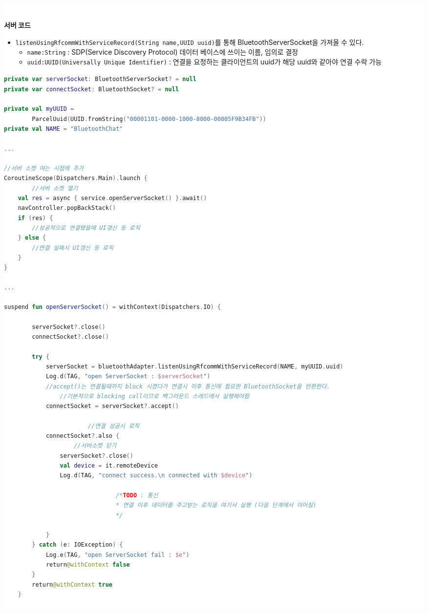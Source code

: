 <br>

**서버 코드**

- `listenUsingRfcommWithServiceRecord(String name,UUID uuid)`를 통해 BluetoothServerSocket을 가져올 수 있다.
    - `name:String` : SDP(Service Discovery Protocol) 데이터 베이스에 쓰이는 이름, 임의로 결정
    - `uuid:UUID(Universally Unique Identifier)` : 연결을 요청하는 클라이언트의 uuid가 해당 uuid와 같아야 연결 수락 가능

```kotlin
private var serverSocket: BluetoothServerSocket? = null
private var connectSocket: BluetoothSocket? = null

private val myUUID =
        ParcelUuid(UUID.fromString("00001101-0000-1000-8000-00805F9B34FB"))
private val NAME = "BluetoothChat" 
    
...
    
//서버 소켓 여는 시점에 추가
CoroutineScope(Dispatchers.Main).launch {
		//서버 소켓 열기
    val res = async { service.openServerSocket() }.await()
    navController.popBackStack()
    if (res) {
        //성공적으로 연결됐을때 UI갱신 등 로직
    } else {
        //연결 실패시 UI갱신 등 로직
    }
}

...

suspend fun openServerSocket() = withContext(Dispatchers.IO) {

        serverSocket?.close()
        connectSocket?.close()

        try {
            serverSocket = bluetoothAdapter.listenUsingRfcommWithServiceRecord(NAME, myUUID.uuid)
            Log.d(TAG, "open ServerSocket : $serverSocket")
            //accept()는 연결될때까지 block 시켰다가 연결시 이후 통신에 필요한 BluetoothSocket을 반환한다.
		        //기본적으로 blocking call이므로 백그라운드 스레드에서 실행해야함
            connectSocket = serverSocket?.accept()
						
						//연결 성공시 로직
            connectSocket?.also {
		            //서버소켓 닫기
                serverSocket?.close()
                val device = it.remoteDevice
                Log.d(TAG, "connect success.\n connected with $device")
								
								/*TODO : 통신
								* 연결 이후 데이터를 주고받는 로직을 여기서 실행 (다음 단계에서 이어짐)
								*/

            }
        } catch (e: IOException) {
            Log.e(TAG, "open ServerSocket fail : $e")
            return@withContext false
        }
        return@withContext true
    }
    
```
